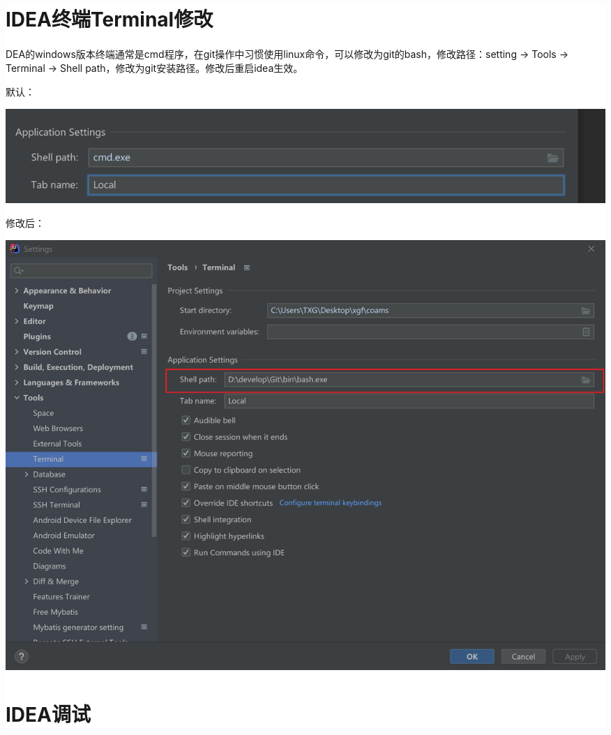 # IDEA终端Terminal修改

DEA的windows版本终端通常是cmd程序，在git操作中习惯使用linux命令，可以修改为git的bash，修改路径：setting -> Tools -> Terminal -> Shell path，修改为git安装路径。修改后重启idea生效。

默认：

![image-20220217174345012](../images/image-20220217174345012.png)

修改后：

![image-20220217174440401](../images/image-20220217174440401.png)

# IDEA调试
